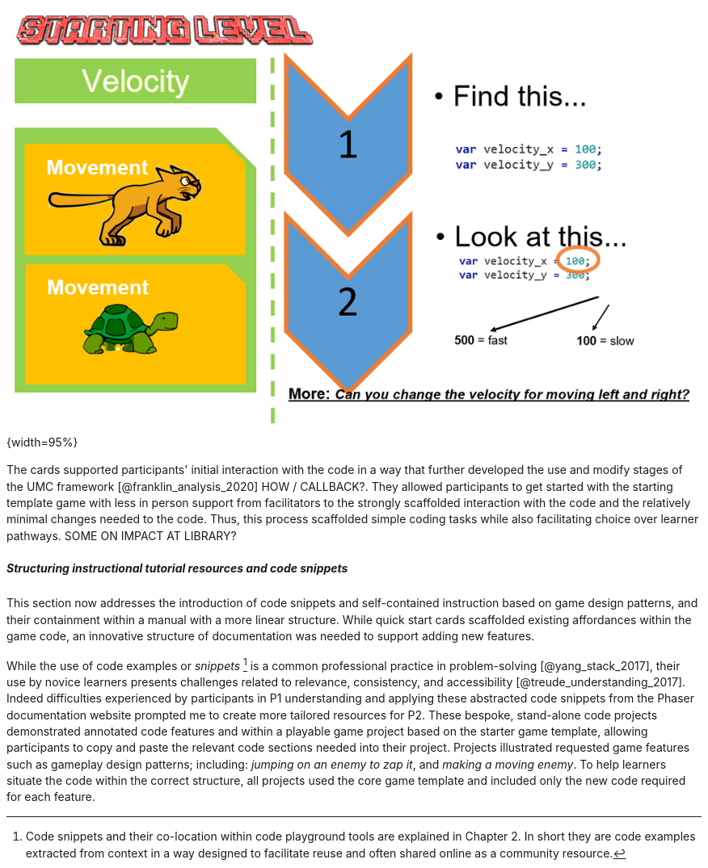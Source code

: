 ![Figure 5.cards - Example of a Quick start card](./Pictures/velocity_jscard.png){width=95%}

The cards supported participants' initial interaction with the code in a way that further developed the use and modify stages of the UMC framework [@franklin_analysis_2020] HOW / CALLBACK?. They allowed  participants to get started with the starting template game with less in person support from facilitators to the strongly scaffolded interaction with the code and the relatively minimal changes needed to the code. Thus, this process scaffolded simple coding tasks while also facilitating choice over learner pathways.
SOME ON IMPACT AT LIBRARY?



##### Structuring instructional tutorial resources and code snippets


This section now addresses the introduction of code snippets and self-contained instruction based on game design patterns, and their containment within a manual with a more linear structure. While quick start cards scaffolded existing affordances within the game code, an innovative structure of documentation was needed to support adding new features.

While the use of code examples or *snippets* [^23] is a common professional practice in problem-solving [@yang_stack_2017], their use by novice learners presents challenges related to relevance, consistency, and accessibility [@treude_understanding_2017].  Indeed  difficulties experienced by participants in P1 understanding and applying these  abstracted code snippets from the Phaser documentation website prompted me to create more tailored resources for P2. These bespoke, stand-alone code projects demonstrated annotated code features and within a playable game project based on the starter game template, allowing participants to copy and paste the relevant code sections needed into their project. Projects illustrated requested game features such as gameplay design patterns; including: *jumping on an enemy to zap it*, and *making a moving enemy*. To help learners situate the code within the correct structure, all projects used the core game template and included only the new code required for each feature.  


[^1]:  I make the following opening announcement "We’ve got this one final making session next and then, if you can make it, the Monday after we can play our games and we can share them with students. We can make the students frustrated when they can’t beat our games. It’s usually quite fun. So, if we can do that - same time next week let me know. So, we’ll keep trying to help you and yes good luck everyone!".  See Appendix.V for full context. I CAN'T FIND THIS
[^2]: These tools are explored in a following section and include: a web-based coding tool (code playground), a game template that serves as the base for his game project, and a menu of documentation linking to code examples and tutorials.
[^3]: The invite email is included within Appendix A.
[^4]: At this early stage, I termed this process following _affinity paths_, imagining some would be drawn to artwork, some to music creation and others to code problems solving.
[^5]: These low-tech activities involving diverse non-coding processes helped surface ideas, supported collaborative group dynamics, and eased participants into the creative space without the pressure of unfamiliar digital tools. They are described in more detail in section C3 later in this chapter.
[^5b]: The process of playing games and analysing their component parts, guided by the Moveable Game Jam process is outlined in a way replicable by practitioners in Appendix Appendix D.2? themeing
[^6]: Reflections on this delay are included in Appendix D.1.a and reflect a convergence of my own tacit expectations to begin from first principles and my relative inexperience working in this area.
[^6b]: Choice of phaser.js as a JavaScript framework is outlined in Chapter 1, and explored in more detail in Appendix D.1.?
[^7]: As of October 2025 it is still available to view and play - https://codepen.io/mrmick/pen/jaXzxw?editors=0010.
[^8]: The term HTML5 games is included here as it was relevant at the time. HTML5 became a buzzword for modern webpages which included dynamic content due to the presence of JavaScript and css technology.
[^9]: A fuller breakdown of the features of code playgrounds is included in Appendix D.1.?
[^11]: While I wanted participants to be able to follow their interests, this total dis-enagement with coding was not optimal as we will see in section C3.
[^12]: See Chapter 2 for outlines of tinkering  or bricolage approaches [@bevan_learning_2015; @papert_epistemological_1990].
[^13]: See appendix bee for an example.
[^14]: This email included in Appendix.email illustrates a pivotal moment in  my understanding of the limits of my role as facilitator of an open process and the need to impose limitation.
[^14b]: Participants would try to jump up to the platforms in the game but find that they could not jump high enough ot progress. Figure 5.x below shows a white square as a player, red squares are hazards to be avoided, and yellow squares are rewards which must be collected to progress to the next level. A white line is shows indicating how high the player character can jump.
[^15]: Tools used in P1 included several audio and music making tools, Scratch as a graphical editor, and varied non software tools. See Appendix D.1.?  
[^16]: The structural decisions to support the use of a code playground are expanded with greater technical detail in Appendix D.1.?
[^17]: While a technical consideration beyond the scope of a non-technical reader this issue is significant for the participants experience. See Appendix D.1 game state for a technical exploration.
[^18a]: An online version which is easy access both game and code is viewable here as of 29.10.25 https://codepen.io/mrmick/pen/gbaOEgB?editors=0010. For a more long-term link see https://github.com/glitch-game-club/simple-game-to-edit
[^18]: Piskel is a pixel art graphical editor which participant both young and old appeared to find enjoyable and intuitive. See interview ? with Mark and Ed.
[^19]: A break down of the starter code design structure decisions and adaptations as a contribution to applied half-baked / UMC research.
[^20]: The errors made therefore were the right kind of errors. An exploration of the diffent kinds of resulting errors adn the process of debugging in relation to the use of GDPs is explored in more detail in Chapter 6.
[^20b]: While the term GDP has already been used in this thesis, as this stage for me there were still just game elements of features. WHERE TO DEVELOP THIS SHIFT?
[^21]: The time limitations one-off events at Mozilla conference (for technology educators), Feral Vector (for grass-roots game developers), and Manchester Libraries (local families) and for trainee computing teachers  helped me distil the essence of the affordances into an accelerated process of getting started with the design process.
[^22]: A version of the quick start cards is available as part of Appendix.tech.
[^23]: Code snippets and their co-location within code playground tools are explained in Chapter 2. In short they are code examples extracted from context in a way designed to facilitate reuse and often shared online as a community resource.
[^24]: See opening chapters of https://3m.flossmanuals.net/
[^25]: Mark and Ed described themselves as plodding throught that step by step documentations in Vignette ?. Writing these chapters prompted reflection balance structured guidance with choice-driven learning, which I describe within the manual as _meeting yourself in the middle_, reflecting that the starting chapters on foundational concepts were not designed to be read first.
[^26]: The evolution and of this theming is outlined in more detail in Appendix 5.theming
[^27]: Evidence of this diversity is present in Chapter 6 and in the Vignette data in Appendix.V.
[^28]: The introduction gave an outline of cultural barriers to CGD&P.
[^29]: A process drama is a drama activity which engages participants in a scenario in which they engage with a wider activity in role. The process drama of Phase one is explored in Appendix X.
[^30]: The immediate tension that the diverse tool set brought was in how much time playing with such a diverse set of non-coding practices took. In addition the greater diversity reduced the possibility or at least the fluency of peer learning that happened in later phases.
[^31]: TRY TO SUMMARISE IMPACT HERE FOR C1&2? - Research  particular on varied approaches to address alienation to coding games has been explored in Chapters 1 and 2. In particular see the work of by Kafai, Burke and Peppler [@kafai_constructionist_2015; @peppler_gaming_2009-1].
[^32]: More detail of the engagement and disengagement of Anastasia's family is described in the case study Appendix 5.bee,
[^33]: Fuller feedback is described in the Appendix 5.bee
[^33a]: see playful.playtesting
[^34]: In SGD the concept of proximal flow links flow theory and social engagement within the learning  [@basawapatna_zones_2013].
[^35]: The drama scenario was based on the techniques of undertaking a process within drama which I had explored in previous work with Manchester Met Drama education department [@caldwell_drama_2019]. See Appendix D.? for more information. And literature on Mantle of the Expert (website)
[^36]: Side missions or side quests are a concept from video games involving exploration. They complement main missions and offer greater choice over player experience.
[^36]: The drama narrative builds on work of Rebecca Patternson, Alison and myself [@patterson ]. It
[^37]:   The term map of learning dimensions . The map includes: computational thinking, systems thinking, computing concepts and practices. In Chapter 6, I present a framework of concepts.
[^37b]: While this process is outlined in Appendix 5.4?, it is not included in the narrative here as while useful for reflection, it lacked full implementation.
[^38]: The process of having to change the underlying structure of the template in P1 was something that one group found particularly jarring. An experience outlined in interview data (Maggie 1) and in Appendix.tech
[^38b]: These include, greater syntax support, etc. FINISH
[^pm]: Pac-Man is a maze game where the decision to break out of the paragdim of the platformer game showed significant participant agency and is detailed in  Vignette 6.
[^39]: These design heuristics present in decisions made in creating microworld environments, the development of Scratch software, and constructionist gaming research include: principles of low floors, wide walls, high ceilings, open windows and choosing black boxes carefully (see Chapter 2 for a summary).
[^39a]: Black box decisions steer learners toward exploring preferred concepts. Papert's [-@papert_mindstorms_1980] work on Turtle control in LOGO exemplifies this approach, using abstraction to focus on powerful mathematical ideas.
[^39b]: In my design, the Phaser game-making code library framework serves this purpose by managing underlying structures for gravity and physics calculations necessary for object collisions. In addition, my starting game template further simplified these processes by allowing participants to modify gravity settings through a single variable, thus combining professional coding language use with an accessible learning experience.
[^41]: The term harbour is also used metaphorically to indicate a space of safety, nurturing, or a gathering space for a community.
[^42]: In early stages, the process of clicking remix to expose the underlying code and try to fix and improve an incomplete game exposes a new frontier language of text code which for many will involves entering unfamiliar waters.
[^43]: An example of this being Toby and Dan (in Vignette 6) who, in their choice to change the game genre from platformer to maze game, leave the safety of a set of design patterns and paired support documentation. A process explored in more detail in Chapter 6.
[^44]: A fuller design summary which includes the P1 template and previous iterations  is included as Appendix. D.1.a and is available online here.  These resources are freely downloadable, and adaptable in line with the ethos of open educational resources.
[^45]: The process of developing shifting forms of agency is explored in more depth in Chapter 7
[^46]: These reflections on my own deeper motivations are explored in the discussion section of Chapter 6 in relations to the complex and expanded object of activity of this research.
[^cp]: Code playgrounds, as described in Chapter 2, are online environments used to test, share or invite help from online users on complete or partial code projects or problems, primarily for web-based project involving the technologies of HTML, CSS and variations of JavaScript (for more detail see Appendix 5.tech)